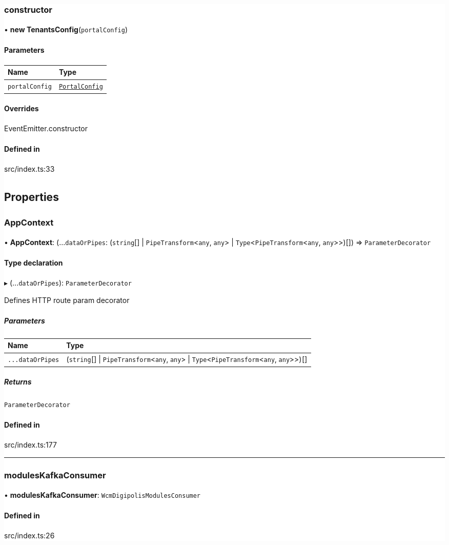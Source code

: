 ### constructor

• **new TenantsConfig**(`portalConfig`)

#### Parameters

| Name | Type |
| :------ | :------ |
| `portalConfig` | [`PortalConfig`](../wiki/PortalConfig) |

#### Overrides

EventEmitter.constructor

#### Defined in

src/index.ts:33

## Properties

### AppContext

• **AppContext**: (...`dataOrPipes`: (`string`[] \| `PipeTransform`<`any`, `any`\> \| `Type`<`PipeTransform`<`any`, `any`\>\>)[]) => `ParameterDecorator`

#### Type declaration

▸ (...`dataOrPipes`): `ParameterDecorator`

Defines HTTP route param decorator

##### Parameters

| Name | Type |
| :------ | :------ |
| `...dataOrPipes` | (`string`[] \| `PipeTransform`<`any`, `any`\> \| `Type`<`PipeTransform`<`any`, `any`\>\>)[] |

##### Returns

`ParameterDecorator`

#### Defined in

src/index.ts:177

___

### modulesKafkaConsumer

• **modulesKafkaConsumer**: `WcmDigipolisModulesConsumer`

#### Defined in

src/index.ts:26
